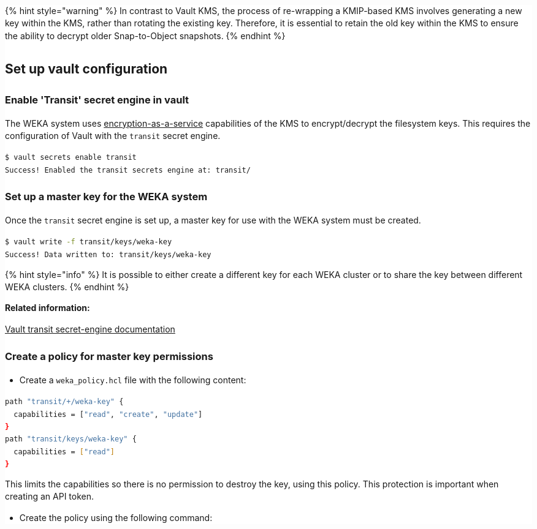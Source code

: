{% hint style="warning" %}
In contrast to Vault KMS, the process of re-wrapping a KMIP-based KMS involves generating a new key within the KMS, rather than rotating the existing key. Therefore, it is essential to retain the old key within the KMS to ensure the ability to decrypt older Snap-to-Object snapshots.
{% endhint %}

## Set up vault configuration

### Enable 'Transit' secret engine in vault

The WEKA system uses [encryption-as-a-service](https://learn.hashicorp.com/vault/encryption-as-a-service/eaas-transit) capabilities of the KMS to encrypt/decrypt the filesystem keys. This requires the configuration of Vault with the `transit` secret engine.

```bash
$ vault secrets enable transit
Success! Enabled the transit secrets engine at: transit/
```

### Set up a master key for the WEKA system

Once the `transit` secret engine is set up, a master key for use with the WEKA system must be created.

```bash
$ vault write -f transit/keys/weka-key
Success! Data written to: transit/keys/weka-key
```

{% hint style="info" %}
It is possible to either create a different key for each WEKA cluster or to share the key between different WEKA clusters.
{% endhint %}

**Related information:**

[Vault transit secret-engine documentation](https://www.vaultproject.io/docs/secrets/transit/index.html)&#x20;

### Create a policy for master key permissions

* Create a `weka_policy.hcl` file with the following content:

```bash
path "transit/+/weka-key" {
  capabilities = ["read", "create", "update"]
}
path "transit/keys/weka-key" {
  capabilities = ["read"]
}
```

This limits the capabilities so there is no permission to destroy the key, using this policy. This protection is important when creating an API token.

* Create the policy using the following command:
